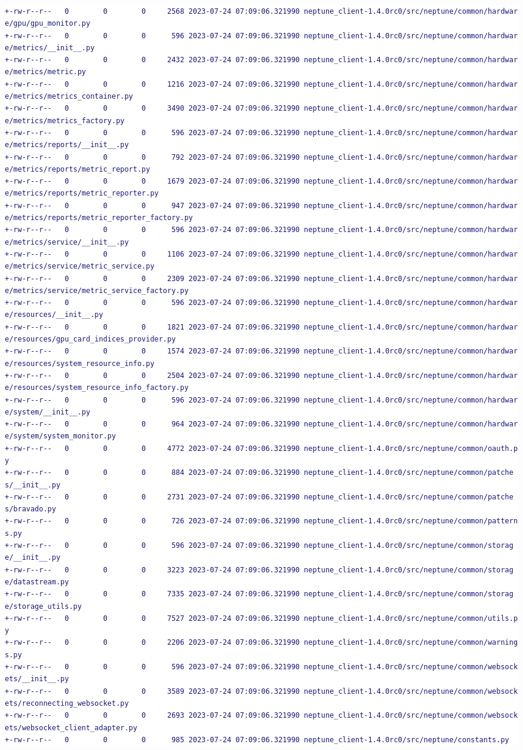 ```diff
+-rw-r--r--   0        0        0     2568 2023-07-24 07:09:06.321990 neptune_client-1.4.0rc0/src/neptune/common/hardware/gpu/gpu_monitor.py
+-rw-r--r--   0        0        0      596 2023-07-24 07:09:06.321990 neptune_client-1.4.0rc0/src/neptune/common/hardware/metrics/__init__.py
+-rw-r--r--   0        0        0     2432 2023-07-24 07:09:06.321990 neptune_client-1.4.0rc0/src/neptune/common/hardware/metrics/metric.py
+-rw-r--r--   0        0        0     1216 2023-07-24 07:09:06.321990 neptune_client-1.4.0rc0/src/neptune/common/hardware/metrics/metrics_container.py
+-rw-r--r--   0        0        0     3490 2023-07-24 07:09:06.321990 neptune_client-1.4.0rc0/src/neptune/common/hardware/metrics/metrics_factory.py
+-rw-r--r--   0        0        0      596 2023-07-24 07:09:06.321990 neptune_client-1.4.0rc0/src/neptune/common/hardware/metrics/reports/__init__.py
+-rw-r--r--   0        0        0      792 2023-07-24 07:09:06.321990 neptune_client-1.4.0rc0/src/neptune/common/hardware/metrics/reports/metric_report.py
+-rw-r--r--   0        0        0     1679 2023-07-24 07:09:06.321990 neptune_client-1.4.0rc0/src/neptune/common/hardware/metrics/reports/metric_reporter.py
+-rw-r--r--   0        0        0      947 2023-07-24 07:09:06.321990 neptune_client-1.4.0rc0/src/neptune/common/hardware/metrics/reports/metric_reporter_factory.py
+-rw-r--r--   0        0        0      596 2023-07-24 07:09:06.321990 neptune_client-1.4.0rc0/src/neptune/common/hardware/metrics/service/__init__.py
+-rw-r--r--   0        0        0     1106 2023-07-24 07:09:06.321990 neptune_client-1.4.0rc0/src/neptune/common/hardware/metrics/service/metric_service.py
+-rw-r--r--   0        0        0     2309 2023-07-24 07:09:06.321990 neptune_client-1.4.0rc0/src/neptune/common/hardware/metrics/service/metric_service_factory.py
+-rw-r--r--   0        0        0      596 2023-07-24 07:09:06.321990 neptune_client-1.4.0rc0/src/neptune/common/hardware/resources/__init__.py
+-rw-r--r--   0        0        0     1821 2023-07-24 07:09:06.321990 neptune_client-1.4.0rc0/src/neptune/common/hardware/resources/gpu_card_indices_provider.py
+-rw-r--r--   0        0        0     1574 2023-07-24 07:09:06.321990 neptune_client-1.4.0rc0/src/neptune/common/hardware/resources/system_resource_info.py
+-rw-r--r--   0        0        0     2504 2023-07-24 07:09:06.321990 neptune_client-1.4.0rc0/src/neptune/common/hardware/resources/system_resource_info_factory.py
+-rw-r--r--   0        0        0      596 2023-07-24 07:09:06.321990 neptune_client-1.4.0rc0/src/neptune/common/hardware/system/__init__.py
+-rw-r--r--   0        0        0      964 2023-07-24 07:09:06.321990 neptune_client-1.4.0rc0/src/neptune/common/hardware/system/system_monitor.py
+-rw-r--r--   0        0        0     4772 2023-07-24 07:09:06.321990 neptune_client-1.4.0rc0/src/neptune/common/oauth.py
+-rw-r--r--   0        0        0      884 2023-07-24 07:09:06.321990 neptune_client-1.4.0rc0/src/neptune/common/patches/__init__.py
+-rw-r--r--   0        0        0     2731 2023-07-24 07:09:06.321990 neptune_client-1.4.0rc0/src/neptune/common/patches/bravado.py
+-rw-r--r--   0        0        0      726 2023-07-24 07:09:06.321990 neptune_client-1.4.0rc0/src/neptune/common/patterns.py
+-rw-r--r--   0        0        0      596 2023-07-24 07:09:06.321990 neptune_client-1.4.0rc0/src/neptune/common/storage/__init__.py
+-rw-r--r--   0        0        0     3223 2023-07-24 07:09:06.321990 neptune_client-1.4.0rc0/src/neptune/common/storage/datastream.py
+-rw-r--r--   0        0        0     7335 2023-07-24 07:09:06.321990 neptune_client-1.4.0rc0/src/neptune/common/storage/storage_utils.py
+-rw-r--r--   0        0        0     7527 2023-07-24 07:09:06.321990 neptune_client-1.4.0rc0/src/neptune/common/utils.py
+-rw-r--r--   0        0        0     2206 2023-07-24 07:09:06.321990 neptune_client-1.4.0rc0/src/neptune/common/warnings.py
+-rw-r--r--   0        0        0      596 2023-07-24 07:09:06.321990 neptune_client-1.4.0rc0/src/neptune/common/websockets/__init__.py
+-rw-r--r--   0        0        0     3589 2023-07-24 07:09:06.321990 neptune_client-1.4.0rc0/src/neptune/common/websockets/reconnecting_websocket.py
+-rw-r--r--   0        0        0     2693 2023-07-24 07:09:06.321990 neptune_client-1.4.0rc0/src/neptune/common/websockets/websocket_client_adapter.py
+-rw-r--r--   0        0        0      985 2023-07-24 07:09:06.321990 neptune_client-1.4.0rc0/src/neptune/constants.py
```